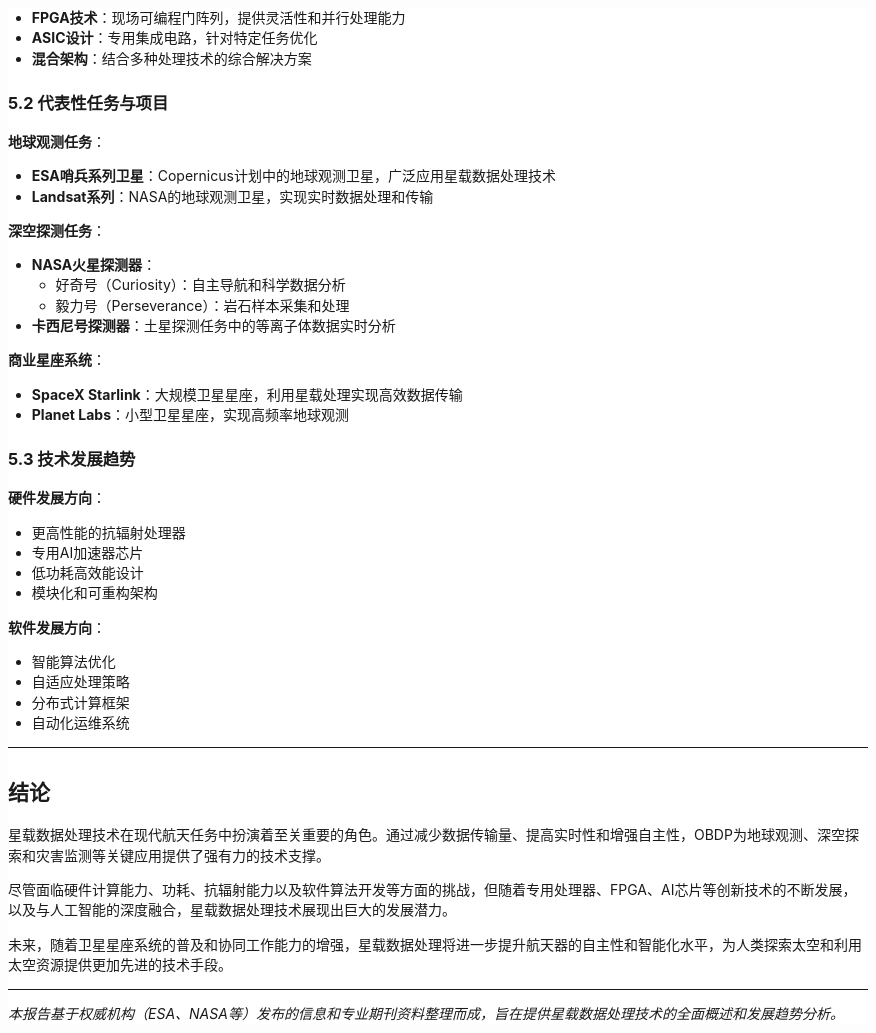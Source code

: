 - **FPGA技术**：现场可编程门阵列，提供灵活性和并行处理能力
- **ASIC设计**：专用集成电路，针对特定任务优化
- **混合架构**：结合多种处理技术的综合解决方案

### 5.2 代表性任务与项目

**地球观测任务**：

- **ESA哨兵系列卫星**：Copernicus计划中的地球观测卫星，广泛应用星载数据处理技术
- **Landsat系列**：NASA的地球观测卫星，实现实时数据处理和传输

**深空探测任务**：

- **NASA火星探测器**：
  - 好奇号（Curiosity）：自主导航和科学数据分析
  - 毅力号（Perseverance）：岩石样本采集和处理
- **卡西尼号探测器**：土星探测任务中的等离子体数据实时分析

**商业星座系统**：

- **SpaceX Starlink**：大规模卫星星座，利用星载处理实现高效数据传输
- **Planet Labs**：小型卫星星座，实现高频率地球观测

### 5.3 技术发展趋势

**硬件发展方向**：

- 更高性能的抗辐射处理器
- 专用AI加速器芯片
- 低功耗高效能设计
- 模块化和可重构架构

**软件发展方向**：

- 智能算法优化
- 自适应处理策略
- 分布式计算框架
- 自动化运维系统

---

## 结论

星载数据处理技术在现代航天任务中扮演着至关重要的角色。通过减少数据传输量、提高实时性和增强自主性，OBDP为地球观测、深空探索和灾害监测等关键应用提供了强有力的技术支撑。

尽管面临硬件计算能力、功耗、抗辐射能力以及软件算法开发等方面的挑战，但随着专用处理器、FPGA、AI芯片等创新技术的不断发展，以及与人工智能的深度融合，星载数据处理技术展现出巨大的发展潜力。

未来，随着卫星星座系统的普及和协同工作能力的增强，星载数据处理将进一步提升航天器的自主性和智能化水平，为人类探索太空和利用太空资源提供更加先进的技术手段。

---

*本报告基于权威机构（ESA、NASA等）发布的信息和专业期刊资料整理而成，旨在提供星载数据处理技术的全面概述和发展趋势分析。*
